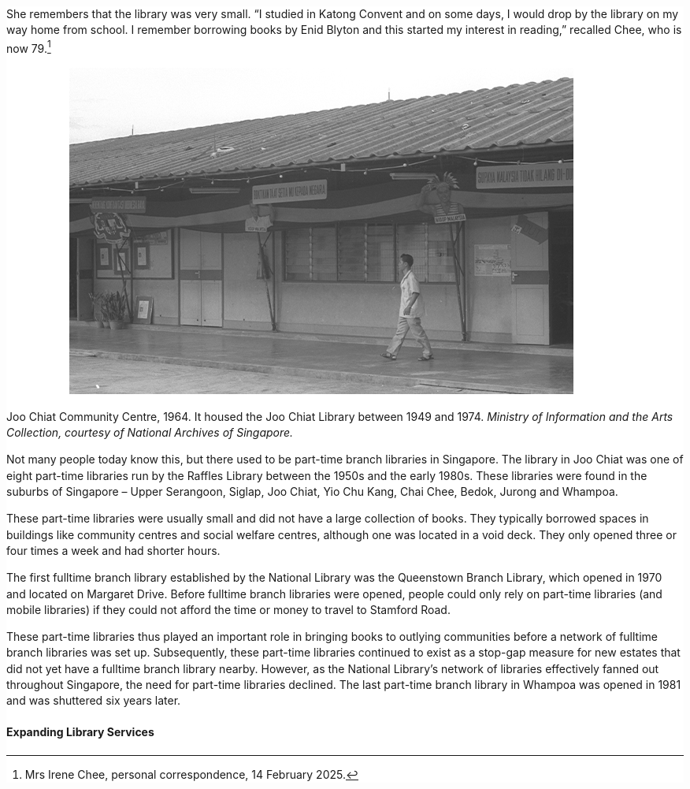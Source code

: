She remembers that the library was very small. “I studied in Katong Convent and on some days, I would drop by the library on my way home from school. I remember borrowing books by Enid Blyton and this started my interest in reading,” recalled Chee, who is now 79.[^1]

![](/images/Vol%2021%20Issue%202/Part%20Time%20Libraries/parttime_cc.jpg)
<div style="background-color:white;">Joo Chiat Community Centre, 1964. It housed the Joo Chiat Library between 1949 and 1974. <i>Ministry of Information and the Arts Collection, courtesy of National Archives of Singapore.
</i></div>

Not many people today know this, but there used to be part-time branch libraries in Singapore. The library in Joo Chiat was one of eight part-time libraries run by the Raffles Library between the 1950s and the early 1980s. These libraries were found in the suburbs of Singapore – Upper Serangoon, Siglap, Joo Chiat, Yio Chu Kang, Chai Chee, Bedok, Jurong and Whampoa.

These part-time libraries were usually small and did not have a large collection of books. They typically borrowed spaces in buildings like community centres and social welfare centres, although one was located in a void deck. They only opened three or four times a week and had shorter hours.&nbsp;

The first fulltime branch library established by the National Library was the Queenstown Branch Library, which opened in 1970 and located on Margaret Drive. Before fulltime branch libraries were opened, people could only rely on part-time libraries (and mobile libraries) if they could not afford the time or money to travel to Stamford Road.&nbsp;

These part-time libraries thus played an important role in bringing books to outlying communities before a network of fulltime branch libraries was set up. Subsequently, these part-time libraries continued to exist as a stop-gap measure for new estates that did not yet have a fulltime branch library nearby. However, as the National Library’s network of libraries effectively fanned out throughout Singapore, the need for part-time libraries declined. The last part-time branch library in Whampoa was opened in 1981 and was shuttered six years later.


#### **Expanding Library Services**


[^1]: Mrs Irene Chee, personal correspondence, 14 February 2025.
[^2]: Subscription ceased in 1958 when the Raffles Library became Singapore’s free national library. See “[Rush to Join National Library](https://eresources.nlb.gov.sg/newspapers/digitised/article/freepress19580411-1.2.37),” _Singapore Free Press_, 11 April 1958, 5. (From NewspaperSG)
[^3]: “[Raffles Library](https://eresources.nlb.gov.sg/newspapers/digitised/article/straitstimes19211224-1.2.59),” _Straits Times_, 24 December 1921, 9; “[Raffles Library](https://eresources.nlb.gov.sg/newspapers/digitised/article/maltribune19221101-1.2.10),” _Malaya Tribune_, 1 November 1922, 3; “[Growth of Raffles Library. Big Increase in Subscribers](https://eresources.nlb.gov.sg/newspapers/digitised/article/maltribune19340529-1.2.39),” _Malaya Tribune_, 29 May 1934, 7. (From NewspaperSG)
[^4]: “[More Libraries Wanted for Singapore](https://eresources.nlb.gov.sg/newspapers/digitised/article/singfreepressb19400523-1.2.20),” _Singapore Free Press and Mercantile Advertiser_, 23 May 1940, 2. (From NewspaperSG)
[^5]: “[Improvement Plans for Raffles Library](https://eresources.nlb.gov.sg/newspapers/digitised/article/straitstimes19400510-1.2.38),” _Straits Times_, 10 May 1940, 10. (From NewspaperSG)
[^6]: “[More Library Facilities for Singapore](https://eresources.nlb.gov.sg/newspapers/digitised/article/straitstimes19400526-1.2.40),” _Straits Times_, 26 May 1940, 3. (From NewspaperSG)
[^7]: “[Govt. Postpones Library Extension Scheme](https://eresources.nlb.gov.sg/newspapers/digitised/article/maltribune19400713-1.2.24),” _Malaya Tribune_, 13 July 1940, 3. (From NewspaperSG)
[^8]: K.K. Seet, [_A Place for the People_](https://eservice.nlb.gov.sg/redir/itemdetails?bid=4082325) (Singapore: Times Books International, 1983), 80. (From National Library Singapore, call no. RSING 027.55957 SEE-\[LIB\]); “[Raffles Library Re-opening Saturday](https://eresources.nlb.gov.sg/newspapers/digitised/article/maltribune19451128-1.2.32),” _Malaya Tribune_, 28 November 1945, 2–3. (From NewspaperSG)
[^9]: “[Asiatic Readers at Library Have Doubled](https://eresources.nlb.gov.sg/newspapers/digitised/article/straitstimes19461208-1.2.64),” _Straits Times_, 8 December 1946, 7; “[More Asiatic Than European Readers](https://eresources.nlb.gov.sg/newspapers/digitised/article/freepress19470424-1.2.25),” _Singapore Free Press_, 24 April 1947, 2. (From NewspaperSG)
[^10]: “[Extra Libraries Must Wait](https://eresources.nlb.gov.sg/newspapers/digitised/article/freepress19490518-1.2.101),” _Singapore Free Press_, 18 May 1949, 7. (From NewspaperSG)
[^11]: “[Plan to Improve Library](https://eresources.nlb.gov.sg/newspapers/digitised/article/straitstimes19500117-1.2.76),” _Straits Times_, 17 January 1950, 7; “[Move to Improve Library Services](https://eresources.nlb.gov.sg/newspapers/digitised/article/freepress19500201-1.2.79),” _Singapore Free Press_, 1 February 1950, 5. (From NewspaperSG)
[^12]: “[District Library for Katong](https://eresources.nlb.gov.sg/newspapers/digitised/article/straitstimes19490810-1.2.100),” _Straits Times_, 10 August 1949, 7; “[Give Them Books and More Books](https://eresources.nlb.gov.sg/newspapers/digitised/article/freepress19490913-1.2.58),” _Singapore Free Press_, 13 September 1949, 4. (From NewspaperSG)
[^13]: “[Singapore’s First Free Library](https://eresources.nlb.gov.sg/newspapers/digitised/article/maltribune19500429-1.2.50),” _Malaya Tribune_, 29 April 1950, 4; “[Present for 1st Visitor](https://eresources.nlb.gov.sg/newspapers/digitised/article/freepress19500505-1.2.78),” _Singapore Free Press_, 5 May 1950, 5; “[An American Library](https://eresources.nlb.gov.sg/newspapers/digitised/article/straitstimes19500513-1.2.84),” _Straits Times_, 13 May 1950, 6. (From NewspaperSG)
[^14]: “[Govt to Open Branch Libraries in Singapore](https://eresources.nlb.gov.sg/newspapers/digitised/article/singstandard19510910-1.2.40),” _Singapore Standard_, 10 September 1951, 2; “[Raffles Library to Open Four Branches](https://eresources.nlb.gov.sg/newspapers/digitised/article/freepress19511219-1.2.67),” _Singapore Free Press_, 19 December 1951, 5; “[S’pore to Have 4 New Libraries](https://eresources.nlb.gov.sg/newspapers/digitised/article/freepress19520313-1.2.67),” _Singapore Free Press_, 13 March 1952, 5. (From NewspaperSG)
[^15]: “[Libraries for Rural Areas: First Set Up](https://eresources.nlb.gov.sg/newspapers/digitised/article/freepress19540106-1.2.24),” _Singapore Free Press_, 6 January 1954, 3. (From NewspaperSG)
[^16]: “[Libraries for Rural Areas: First Set Up](https://eresources.nlb.gov.sg/newspapers/digitised/article/freepress19540106-1.2.24)”; “[This Is a Happy Suburb](https://eresources.nlb.gov.sg/newspapers/digitised/article/freepress19540531-1.2.55),” _Singapore Free Press_, 31 May 1954, 7. (From NewspaperSG)
[^17]: “[Now Siglap Gets Library](https://eresources.nlb.gov.sg/newspapers/digitised/article/freepress19540623-1.2.29),” _Singapore Free Press_, 23 June 1954, 2; “[Siglap Library](https://eresources.nlb.gov.sg/newspapers/digitised/article/freepress19540625-1.2.21),” _Singapore Free Press_, 25 June 1954, 2; “[Branch Library Popular](https://eresources.nlb.gov.sg/newspapers/digitised/article/freepress19540809-1.2.44),” _Singapore Free Press_, 9 August 1954, 5. (From NewspaperSG)
[^18]: Seet, [A Place for the People](https://eservice.nlb.gov.sg/redir/itemdetails?bid=4082325), 105; [National Library Board Singapore, _Report: 5th December 1960 to 30th September 1963_](https://eservice.nlb.gov.sg/redir/itemdetails?bid=4394247) (Singapore: Government Printing Office, 1963), 14. (From National Library Singapore, call no. RCLOS 027.55957 SIN)
[^19]: L.M. Harrod, [_Raffles Library Annual Report 1956_](https://eservice.nlb.gov.sg/redir/itemdetails?bid=4394249) (Singapore: Government Printing Office, 1957), 4–5. (From National Library Singapore, call no. RCLOS 027.55957 RLSAR)
[^20]: “[Library for Chinese Is Opened](https://eresources.nlb.gov.sg/newspapers/digitised/article/straitstimes19561121-1.2.74),” _Straits Times_, 21 November 1956, 6. (From NewspaperSG)
[^21]: Chan Thye Seng, oral history interview by Jason Lim, 19 April 2000, [transcript](https://www.nas.gov.sg/archivesonline/flipviewer/publish/6/6b031050-115e-11e3-83d5-0050568939ad-OHC002265_001/web/html5/index.html) and MP3 audio, Reel/Disc 1 of 15, National Archives of Singapore ([accession no. 002265](https://www.nas.gov.sg/archivesonline/oral_history_interviews/interview/002265)), 2; National Library Singapore, [_Annual Report 1963_](https://eservice.nlb.gov.sg/redir/itemdetails?bid=4617437) (Singapore: Government Printing Office, 1966), 8. (From National Library Singapore, call no. RCLOS 027.55957 RLSAR)
[^22]: [Chan Thye Seng](http://www.nas.gov.sg/archivesonline/flipviewer/publish/7/74e3508b-115e-11e3-83d5-0050568939ad-OHC002265_009/web/html5/index.html), oral history interview, 10 May 2000, Reel/Disc 9 of 15, 97–98.
[^23]: [Chan Thye Seng](https://www.nas.gov.sg/archivesonline/flipviewer/publish/7/75a6c562-115e-11e3-83d5-0050568939ad-OHC002265_005/web/html5/index.html), oral history interview, 3 May 2000, Reel/Disc 5 of 15, 53–54; [Chan Thye Seng](http://www.nas.gov.sg/archivesonline/flipviewer/publish/7/74e3508b-115e-11e3-83d5-0050568939ad-OHC002265_009/web/html5/index.html), oral history interview, 10 May 2000, Reel/Disc 9 of 15, 96–98, 110.
[^24]: Lynette, “[Untitled](https://eresources.nlb.gov.sg/newspapers/digitised/article/straitstimes19710708-1.2.117.2),” _Straits Times_, 8 July 1971, 21. (From NewspaperSG)
[^25]: Seet, [_A Place for the People_](https://eservice.nlb.gov.sg/redir/itemdetails?bid=4082325), 120; “[New Home for Library](https://safe.menlosecurity.com/http:/eresources.nlb.gov.sg/newspapers/Digitised/Article/straitstimes19600619-1.2.16),” Straits Times, 19 June 1960, 4; “[New Centre Soon for Joo Chiat](https://eresources.nlb.gov.sg/newspapers/digitised/article/newnation19740604-1.2.22.14),” _New Nation_, 4 June 1974, 3. (From NewspaperSG)
[^26]: Colony of Singapore, “Raffles National Library Ordinance 1957 (Ord. 31 of 1957),” [in _1957 Supplement to the Laws of the Colony of Singapore_](https://eservice.nlb.gov.sg/redir/itemdetails?bid=12854950) (Singapore: Govt. Printing Office, 1959), 498–502 (From National Library Singapore, call no. RCLOS 348.5957 SIN-\[HWE\])
[^27]: “[Raffles Library to Get New, Less English, Look Now](https://eresources.nlb.gov.sg/newspapers/digitised/article/freepress19590704-1.2.11),” _Singapore Free Press_, 4 July 1959, 1. (From NewspaperSG)
[^28]: “[Loke Is Library Chairman](https://eresources.nlb.gov.sg/newspapers/digitised/article/straitstimes19601217-1.2.38),” _Straits Times_, 17 December 1960, 4. (From NewspaperSG). \[Note: This was not to be confused with the current National Library Board, a statutory board constituted in 1995 to manage the National Library and Public Libraries.\]
[^29]: National Library Board Singapore, [_Report: 5th December 1960 to 30th September 1963_](https://eservice.nlb.gov.sg/redir/itemdetails?bid=4394247), 4–5, 11.
[^30]: Shen Swee Yong, “[Chatter from Above As Lee Speaks on Noise Levels](https://eresources.nlb.gov.sg/newspapers/digitised/article/straitstimes19700501-1.2.67),” _Straits Times_, 1 May 1970, 8; “[Services at Library](https://eresources.nlb.gov.sg/newspapers/digitised/article/straitstimes19740208-1.2.98),” _Straits Times_, 8 February 1974, 15; “[Library to Have Recording Booths By ’80s](https://eresources.nlb.gov.sg/newspapers/digitised/article/straitstimes19781111-1.2.43),” _Straits Times_, 11 November 1978, 9. (From NewspaperSG)
[^31]: “[The Future, As Book Borrowers Will Be Seeing It](https://eresources.nlb.gov.sg/newspapers/digitised/article/newnation19790715-1.2.29),” _New Nation_, 15 July 1979, 7; “[Library to Open New Branch](https://eresources.nlb.gov.sg/newspapers/digitised/article/straitstimes19731001-1.2.69),” _Straits Times_, 1 October 1973, 9; “[Closed on March 20](https://eresources.nlb.gov.sg/newspapers/digitised/article/newnation19810302-1.2.25),” _New Nation_, 2 March 1981, 4. (From NewspaperSG)
[^32]: “[Library Network to Promote Reading Habit](https://eresources.nlb.gov.sg/newspapers/digitised/article/straitstimes19741110-1.2.35),” _Straits Times_, 10 November 1974, 5. (From NewspaperSG)
[^33]: National Library Singapore, [_Report for the Period of April 1977–March 1978_](https://eservice.nlb.gov.sg/redir/itemdetails?bid=4394249) (Singapore: Photoplates Private Limited, 1978), 22. (From National Library Singapore, call no. RCLOS 027.55957 RLSAR); “[In a Town of 90,000… Only 80 Use Jurong Branch Library](https://eresources.nlb.gov.sg/newspapers/digitised/article/newnation19780510-1.2.26),” _New Nation_, 10 May 1978, 4; “[Library](https://eresources.nlb.gov.sg/newspapers/digitised/article/newnation19800223-1.2.9),” _New Nation_, 23 February 1980, 2. (From NewspaperSG)
[^34]: “[Library to Close](https://eresources.nlb.gov.sg/newspapers/digitised/article/straitstimes19880518-1.2.29.8),” _Straits Times_, 18 May 1988, 16. (From NewspaperSG)
[^35]: National Library Singapore, [_Report for the Period April 1979–March 1980_](https://eservice.nlb.gov.sg/redir/itemdetails?bid=4394249) (Singapore: Singapore National Printers Pte Ltd, 1980), 15. (From National Library Singapore, call no. RCLOS 027.55957 RLSAR); “[New Branch Library](https://eresources.nlb.gov.sg/newspapers/digitised/article/straitstimes19810111-1.2.32),” _Straits Times_, 11 January 1981, 6; “[Page 13 Miscellaneous Column 3](https://eresources.nlb.gov.sg/newspapers/digitised/article/straitstimes19850813-1.2.76.19.3),” _Straits Times_, 13 August 1985, 13. (From NewspaperSG)
[^36]: Audrey Perera, “[Bedok Library Under Siege](https://eresources.nlb.gov.sg/newspapers/digitised/article/straitstimes19810111-1.2.32),” _Straits Times_, 6 October 1985, 11. (From NewspaperSG); National Library Singapore, [_Report for the Period FY85_](https://eservice.nlb.gov.sg/redir/itemdetails?bid=4394249) (Singapore: National Library Singapore, 1986), 35. (From National Library Singapore, call no. RCLOS 027.55957 RLSAR)
[^37]: “[Bookworms’ Delight](https://eresources.nlb.gov.sg/newspapers/digitised/article/newnation19811216-1.2.33),” _New Nation_, 16 December 1981, 8. (From NewspaperSG)
[^38]: “[Bookworms’ Delight](https://eresources.nlb.gov.sg/newspapers/digitised/article/newnation19811216-1.2.33)”; Fatimah Sulaiman, “[Use Study Centre](https://eresources.nlb.gov.sg/newspapers/digitised/article/straitstimes19860203-1.2.30.5.2),” _Straits Times_, 3 February 1986, 14. (From NewspaperSG)
[^39]: “[Around Your Place Information Service](https://eresources.nlb.gov.sg/newspapers/digitised/article/straitstimes19870724-1.2.40.6),” _Straits Times_, 24 July 1987, 21. (From NewspaperSG)
[^40]: “[National Library to Build Eight More Branches](https://eresources.nlb.gov.sg/newspapers/digitised/article/biztimes19810303-1.2.44),” _Business Times_, 3 March 1981, 12. (From NewspaperSG)